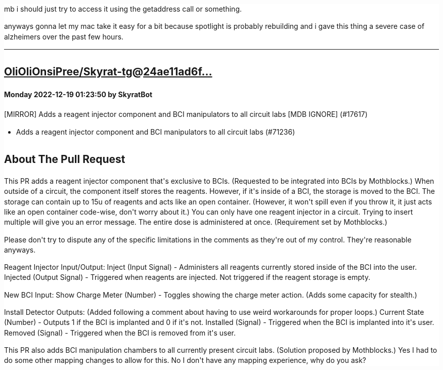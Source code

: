 mb i should just try to access it using the getaddress call or something.

anyways gonna let my mac take it easy for a bit because spotlight is probably rebuilding and i gave this thing a severe case of alzheimers over the past few hours.

---
## [OliOliOnsiPree/Skyrat-tg](https://github.com/OliOliOnsiPree/Skyrat-tg)@[24ae11ad6f...](https://github.com/OliOliOnsiPree/Skyrat-tg/commit/24ae11ad6f6af9c0b6dab12986b95943f0cdf1f8)
#### Monday 2022-12-19 01:23:50 by SkyratBot

[MIRROR] Adds a reagent injector component and BCI manipulators to all circuit labs [MDB IGNORE] (#17617)

* Adds a reagent injector component and BCI manipulators to all circuit labs (#71236)




## About The Pull Request

This PR adds a reagent injector component that's exclusive to BCIs.
(Requested to be integrated into BCIs by Mothblocks.)
When outside of a circuit, the component itself stores the reagents.
However, if it's inside of a BCI, the storage is moved to the BCI. The
storage can contain up to 15u of reagents and acts like an open
container. (However, it won't spill even if you throw it, it just acts
like an open container code-wise, don't worry about it.)
You can only have one reagent injector in a circuit. Trying to insert
multiple will give you an error message.
The entire dose is administered at once. (Requirement set by
Mothblocks.)

Please don't try to dispute any of the specific limitations in the
comments as they're out of my control. They're reasonable anyways.

Reagent Injector Input/Output:
Inject (Input Signal) - Administers all reagents currently stored inside
of the BCI into the user.
Injected (Output Signal) - Triggered when reagents are injected. Not
triggered if the reagent storage is empty.

New BCI Input:
Show Charge Meter (Number) - Toggles showing the charge meter action.
(Adds some capacity for stealth.)

Install Detector Outputs: (Added following a comment about having to use
weird workarounds for proper loops.)
Current State (Number) - Outputs 1 if the BCI is implanted and 0 if it's
not.
Installed (Signal) - Triggered when the BCI is implanted into it's user.
Removed (Signal) - Triggered when the BCI is removed from it's user.

This PR also adds BCI manipulation chambers to all currently present
circuit labs. (Solution proposed by Mothblocks.)
Yes I had to do some other mapping changes to allow for this. No I don't
have any mapping experience, why do you ask?


[1]:  https://lore.kernel.org/lkml/20181029221037.87724-1-dancol@google.com/
[2]:  https://lore.kernel.org/lkml/874lbtjvtd.fsf@oldenburg2.str.redhat.com/
[3]:  https://lore.kernel.org/lkml/20181204132604.aspfupwjgjx6fhva@brauner.io/
[4]:  https://lore.kernel.org/lkml/20181203180224.fkvw4kajtbvru2ku@brauner.io/
[5]:  https://lore.kernel.org/lkml/20181121213946.GA10795@mail.hallyn.com/
[6]:  https://lore.kernel.org/lkml/20181120103111.etlqp7zop34v6nv4@brauner.io/
[7]:  https://lore.kernel.org/lkml/36323361-90BD-41AF-AB5B-EE0D7BA02C21@amacapital.net/
[8]:  https://lore.kernel.org/lkml/87tvjxp8pc.fsf@xmission.com/
[9]:  https://asciinema.org/a/IQjuCHew6bnq1cr78yuMv16cy
[11]: https://lore.kernel.org/lkml/F53D6D38-3521-4C20-9034-5AF447DF62FF@amacapital.net/
[12]: https://lore.kernel.org/lkml/87zhtjn8ck.fsf@xmission.com/
[13]: https://lore.kernel.org/lkml/871s6u9z6u.fsf@xmission.com/
[14]: https://lore.kernel.org/lkml/20181206231742.xxi4ghn24z4h2qki@brauner.io/
[15]: https://lore.kernel.org/lkml/20181207003124.GA11160@mail.hallyn.com/
[16]: https://lore.kernel.org/lkml/20181207015423.4miorx43l3qhppfz@brauner.io/
[17]: https://lore.kernel.org/lkml/CAGXu5jL8PciZAXvOvCeCU3wKUEB_dU-O3q0tDw4uB_ojMvDEew@mail.gmail.com/
[18]: https://lore.kernel.org/lkml/20181206222746.GB9224@mail.hallyn.com/
[19]: https://lore.kernel.org/lkml/20181208054059.19813-1-christian@brauner.io/
[20]: https://lore.kernel.org/lkml/8736rebl9s.fsf@oldenburg.str.redhat.com/
[21]: https://lore.kernel.org/lkml/20181228152012.dbf0508c2508138efc5f2bbe@linux-foundation.org/
[22]: https://lore.kernel.org/lkml/20181228233725.722tdfgijxcssg76@brauner.io/
[23]: https://lwn.net/Articles/773459/
[24]: https://lore.kernel.org/lkml/8736rebl9s.fsf@oldenburg.str.redhat.com/
[25]: https://lore.kernel.org/lkml/CAK8P3a0ej9NcJM8wXNPbcGUyOUZYX+VLoDFdbenW3s3114oQZw@mail.gmail.com/